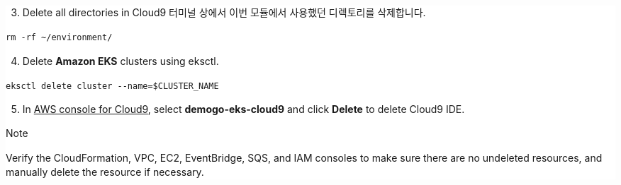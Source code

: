 3. Delete all directories in Cloud9 터미널 상에서 이번 모듈에서 사용했던 디렉토리를 삭제합니다.

```
rm -rf ~/environment/
```

4. Delete **Amazon EKS** clusters using eksctl.

```
eksctl delete cluster --name=$CLUSTER_NAME
```

5. In [AWS console for Cloud9](https://console.aws.amazon.com/cloud9/home?region=ap-northeast-2), select **demogo-eks-cloud9** and click **Delete** to delete Cloud9 IDE.

> [!NOTE]
> Verify the CloudFormation, VPC, EC2, EventBridge, SQS, and IAM consoles to make sure there are no undeleted resources, and manually delete the resource if necessary.
